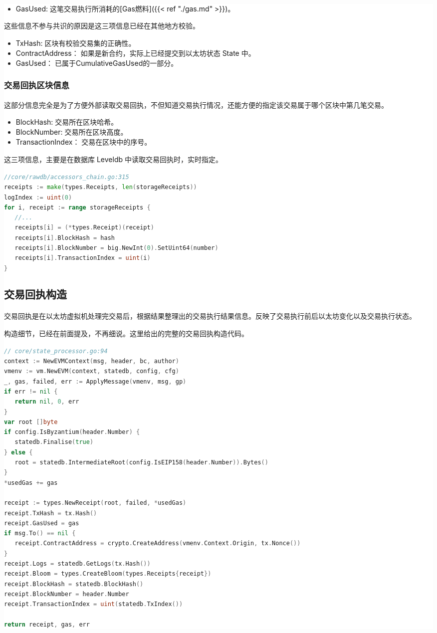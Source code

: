 + GasUsed: 这笔交易执行所消耗的[Gas燃料]({{< ref "./gas.md" >}})。

这些信息不参与共识的原因是这三项信息已经在其他地方校验。

+ TxHash: 区块有校验交易集的正确性。
+ ContractAddress： 如果是新合约，实际上已经提交到以太坊状态 State 中。
+ GasUsed： 已属于CumulativeGasUsed的一部分。

### 交易回执区块信息

这部分信息完全是为了方便外部读取交易回执，不但知道交易执行情况，还能方便的指定该交易属于哪个区块中第几笔交易。

+ BlockHash: 交易所在区块哈希。
+ BlockNumber: 交易所在区块高度。
+ TransactionIndex： 交易在区块中的序号。

这三项信息，主要是在数据库 Leveldb 中读取交易回执时，实时指定。

```go
//core/rawdb/accessors_chain.go:315
receipts := make(types.Receipts, len(storageReceipts))
logIndex := uint(0)
for i, receipt := range storageReceipts {
   //...
   receipts[i] = (*types.Receipt)(receipt)
   receipts[i].BlockHash = hash
   receipts[i].BlockNumber = big.NewInt(0).SetUint64(number)
   receipts[i].TransactionIndex = uint(i)
}
```

## 交易回执构造

交易回执是在以太坊虚拟机处理完交易后，根据结果整理出的交易执行结果信息。反映了交易执行前后以太坊变化以及交易执行状态。

构造细节，已经在前面提及，不再细说。这里给出的完整的交易回执构造代码。

```go
// core/state_processor.go:94
context := NewEVMContext(msg, header, bc, author) 
vmenv := vm.NewEVM(context, statedb, config, cfg) 
_, gas, failed, err := ApplyMessage(vmenv, msg, gp)
if err != nil {
   return nil, 0, err
} 
var root []byte
if config.IsByzantium(header.Number) {
   statedb.Finalise(true)
} else {
   root = statedb.IntermediateRoot(config.IsEIP158(header.Number)).Bytes()
}
*usedGas += gas
 
receipt := types.NewReceipt(root, failed, *usedGas)
receipt.TxHash = tx.Hash()
receipt.GasUsed = gas 
if msg.To() == nil {
   receipt.ContractAddress = crypto.CreateAddress(vmenv.Context.Origin, tx.Nonce())
} 
receipt.Logs = statedb.GetLogs(tx.Hash())
receipt.Bloom = types.CreateBloom(types.Receipts{receipt})
receipt.BlockHash = statedb.BlockHash()
receipt.BlockNumber = header.Number
receipt.TransactionIndex = uint(statedb.TxIndex())

return receipt, gas, err
```
